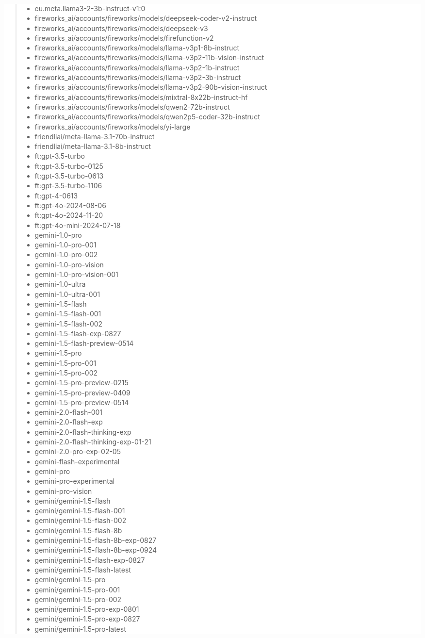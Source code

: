 > - eu.meta.llama3-2-3b-instruct-v1:0  
> - fireworks_ai/accounts/fireworks/models/deepseek-coder-v2-instruct  
> - fireworks_ai/accounts/fireworks/models/deepseek-v3  
> - fireworks_ai/accounts/fireworks/models/firefunction-v2  
> - fireworks_ai/accounts/fireworks/models/llama-v3p1-8b-instruct  
> - fireworks_ai/accounts/fireworks/models/llama-v3p2-11b-vision-instruct  
> - fireworks_ai/accounts/fireworks/models/llama-v3p2-1b-instruct  
> - fireworks_ai/accounts/fireworks/models/llama-v3p2-3b-instruct  
> - fireworks_ai/accounts/fireworks/models/llama-v3p2-90b-vision-instruct  
> - fireworks_ai/accounts/fireworks/models/mixtral-8x22b-instruct-hf  
> - fireworks_ai/accounts/fireworks/models/qwen2-72b-instruct  
> - fireworks_ai/accounts/fireworks/models/qwen2p5-coder-32b-instruct  
> - fireworks_ai/accounts/fireworks/models/yi-large  
> - friendliai/meta-llama-3.1-70b-instruct  
> - friendliai/meta-llama-3.1-8b-instruct  
> - ft:gpt-3.5-turbo  
> - ft:gpt-3.5-turbo-0125  
> - ft:gpt-3.5-turbo-0613  
> - ft:gpt-3.5-turbo-1106  
> - ft:gpt-4-0613  
> - ft:gpt-4o-2024-08-06  
> - ft:gpt-4o-2024-11-20  
> - ft:gpt-4o-mini-2024-07-18  
> - gemini-1.0-pro  
> - gemini-1.0-pro-001  
> - gemini-1.0-pro-002  
> - gemini-1.0-pro-vision  
> - gemini-1.0-pro-vision-001  
> - gemini-1.0-ultra  
> - gemini-1.0-ultra-001  
> - gemini-1.5-flash  
> - gemini-1.5-flash-001  
> - gemini-1.5-flash-002  
> - gemini-1.5-flash-exp-0827  
> - gemini-1.5-flash-preview-0514  
> - gemini-1.5-pro  
> - gemini-1.5-pro-001  
> - gemini-1.5-pro-002  
> - gemini-1.5-pro-preview-0215  
> - gemini-1.5-pro-preview-0409  
> - gemini-1.5-pro-preview-0514  
> - gemini-2.0-flash-001  
> - gemini-2.0-flash-exp  
> - gemini-2.0-flash-thinking-exp  
> - gemini-2.0-flash-thinking-exp-01-21  
> - gemini-2.0-pro-exp-02-05  
> - gemini-flash-experimental  
> - gemini-pro  
> - gemini-pro-experimental  
> - gemini-pro-vision  
> - gemini/gemini-1.5-flash  
> - gemini/gemini-1.5-flash-001  
> - gemini/gemini-1.5-flash-002  
> - gemini/gemini-1.5-flash-8b  
> - gemini/gemini-1.5-flash-8b-exp-0827  
> - gemini/gemini-1.5-flash-8b-exp-0924  
> - gemini/gemini-1.5-flash-exp-0827  
> - gemini/gemini-1.5-flash-latest  
> - gemini/gemini-1.5-pro  
> - gemini/gemini-1.5-pro-001  
> - gemini/gemini-1.5-pro-002  
> - gemini/gemini-1.5-pro-exp-0801  
> - gemini/gemini-1.5-pro-exp-0827  
> - gemini/gemini-1.5-pro-latest  